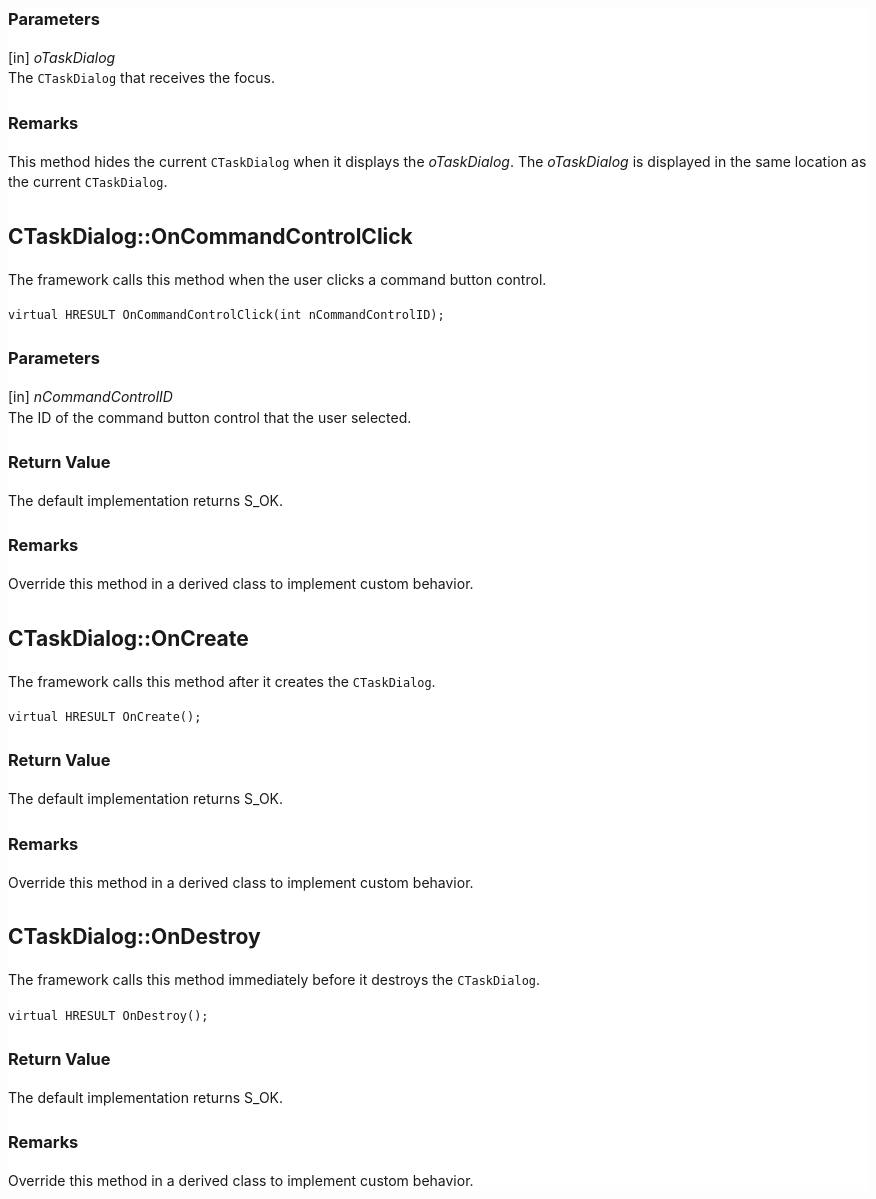 ### Parameters  
 [in] *oTaskDialog*  
 The `CTaskDialog` that receives the focus.  
  
### Remarks  
 This method hides the current `CTaskDialog` when it displays the *oTaskDialog*. The *oTaskDialog* is displayed in the same location as the current `CTaskDialog`.  
  
##  <a name="oncommandcontrolclick"></a>  CTaskDialog::OnCommandControlClick  
 The framework calls this method when the user clicks a command button control.  
  
```  
virtual HRESULT OnCommandControlClick(int nCommandControlID);
```  
  
### Parameters  
 [in] *nCommandControlID*  
 The ID of the command button control that the user selected.  
  
### Return Value  
 The default implementation returns S_OK.  
  
### Remarks  
 Override this method in a derived class to implement custom behavior.  
  
##  <a name="oncreate"></a>  CTaskDialog::OnCreate  
 The framework calls this method after it creates the `CTaskDialog`.  
  
```  
virtual HRESULT OnCreate();
```  
  
### Return Value  
 The default implementation returns S_OK.  
  
### Remarks  
 Override this method in a derived class to implement custom behavior.  
  
##  <a name="ondestroy"></a>  CTaskDialog::OnDestroy  
 The framework calls this method immediately before it destroys the `CTaskDialog`.  
  
```  
virtual HRESULT OnDestroy();
```  
  
### Return Value  
 The default implementation returns S_OK.  
  
### Remarks  
 Override this method in a derived class to implement custom behavior.  
  